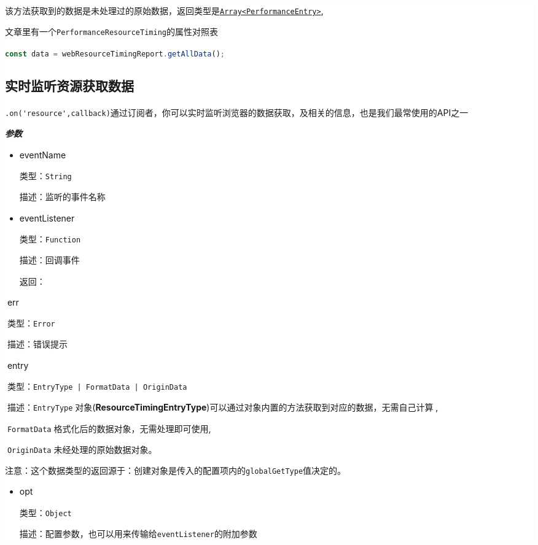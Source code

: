 

该方法获取到的数据是未处理过的原始数据，返回类型是[`Array<PerformanceEntry>`](https://juejin.im/post/5e871853f265da47f25605fa#PerformanceResourceTimingInitiatorType),

文章里有一个`PerformanceResourceTiming`的属性对照表



```js
const data = webResourceTimingReport.getAllData();
```



## 实时监听资源获取数据



`.on('resource',callback)`通过订阅者，你可以实时监听浏览器的数据获取，及相关的信息，也是我们最常使用的API之一



***参数***

- eventName

  类型：`String`

  描述：监听的事件名称



- eventListener

  类型：`Function`

  描述：回调事件

  返回：

​    err

​      类型：`Error`

​      描述：错误提示

​    entry

​      类型：`EntryType | FormatData | OriginData`

​      描述：`EntryType` 对象(**ResourceTimingEntryType**)可以通过对象内置的方法获取到对应的数据，无需自己计算 ,

​      `FormatData` 格式化后的数据对象，无需处理即可使用,

​      `OriginData` 未经处理的原始数据对象。

​      注意：这个数据类型的返回源于：创建对象是传入的配置项内的`globalGetType`值决定的。



- opt

  类型：`Object`

  描述：配置参数，也可以用来传输给`eventListener`的附加参数

